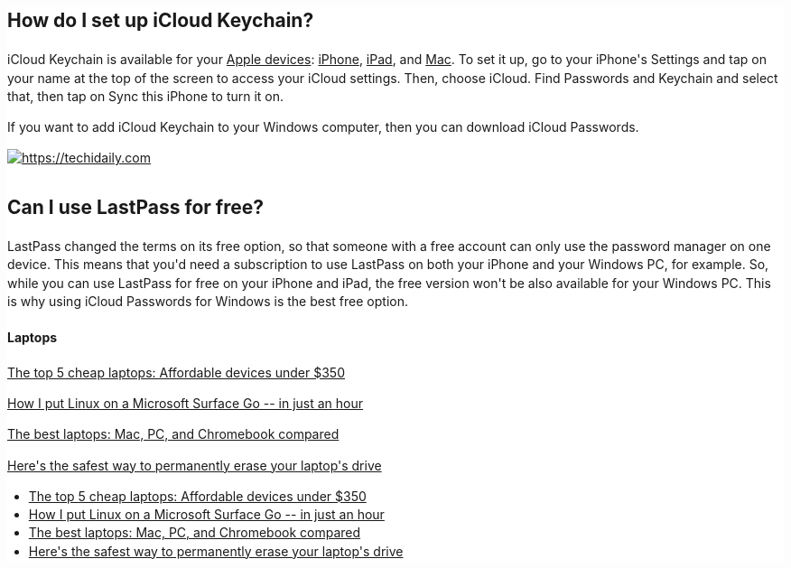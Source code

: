##  How do I set up iCloud Keychain? 

iCloud Keychain is available for your [Apple devices](https://www.zdnet.com/article/how-to-update-all-of-your-apple-devices/): [iPhone](https://apple.sjv.io/c/159047/435031/7613?&sharedId=zdnet&u=https%3A%2F%2Fwww.apple.com%2Fiphone%2F&subId1=zd-%5F%5FCOM%5FCLICK%5FID%5F%5F-dtp), [iPad](https://apple.sjv.io/c/159047/435031/7613?&sharedId=zdnet&u=https%3A%2F%2Fwww.apple.com%2Fipad%2F&subId1=zd-%5F%5FCOM%5FCLICK%5FID%5F%5F-dtp), and [Mac](https://apple.sjv.io/c/159047/435031/7613?&sharedId=zdnet&u=https%3A%2F%2Fwww.apple.com%2Fshop%2Fbuy-mac&subId1=zd-%5F%5FCOM%5FCLICK%5FID%5F%5F-dtp). To set it up, go to your iPhone's Settings and tap on your name at the top of the screen to access your iCloud settings. Then, choose iCloud. Find Passwords and Keychain and select that, then tap on Sync this iPhone to turn it on. 

If you want to add iCloud Keychain to your Windows computer, then you can download iCloud Passwords. 


<a href="https://imp.i357552.net/c/5597632/994842/11832" target="_top" id="994842">
  <img src="//a.impactradius-go.com/display-ad/11832-994842" border="0" alt="https://techidaily.com" width="728" height="90"/>
</a>
<img height="0" width="0" src="https://imp.i357552.net/i/5597632/994842/11832" style="position:absolute;visibility:hidden;" border="0" />


##  Can I use LastPass for free? 

LastPass changed the terms on its free option, so that someone with a free account can only use the password manager on one device. This means that you'd need a subscription to use LastPass on both your iPhone and your Windows PC, for example. So, while you can use LastPass for free on your iPhone and iPad, the free version won't be also available for your Windows PC. This is why using iCloud Passwords for Windows is the best free option. 

#### Laptops

[The top 5 cheap laptops: Affordable devices under $350](https://www.zdnet.com/article/best-cheap-laptop/ "The top 5 cheap laptops: Affordable devices under $350")

[How I put Linux on a Microsoft Surface Go -- in just an hour](https://www.zdnet.com/article/how-i-put-linux-on-a-microsoft-surface-go-in-just-an-hour/ "How I put Linux on a Microsoft Surface Go -- in just an hour")

[The best laptops: Mac, PC, and Chromebook compared](https://www.zdnet.com/article/best-laptop/ "The best laptops: Mac, PC, and Chromebook compared")

[Here's the safest way to permanently erase your laptop's drive](https://www.zdnet.com/article/wiping-a-windows-laptop-heres-the-safest-free-way-to-erase-your-personal-data/ "Here's the safest way to permanently erase your laptop's drive")

* [The top 5 cheap laptops: Affordable devices under $350](https://www.zdnet.com/article/best-cheap-laptop/ "The top 5 cheap laptops: Affordable devices under $350")
* [How I put Linux on a Microsoft Surface Go -- in just an hour](https://www.zdnet.com/article/how-i-put-linux-on-a-microsoft-surface-go-in-just-an-hour/ "How I put Linux on a Microsoft Surface Go -- in just an hour")
* [The best laptops: Mac, PC, and Chromebook compared](https://www.zdnet.com/article/best-laptop/ "The best laptops: Mac, PC, and Chromebook compared")
* [Here's the safest way to permanently erase your laptop's drive](https://www.zdnet.com/article/wiping-a-windows-laptop-heres-the-safest-free-way-to-erase-your-personal-data/ "Here's the safest way to permanently erase your laptop's drive")
